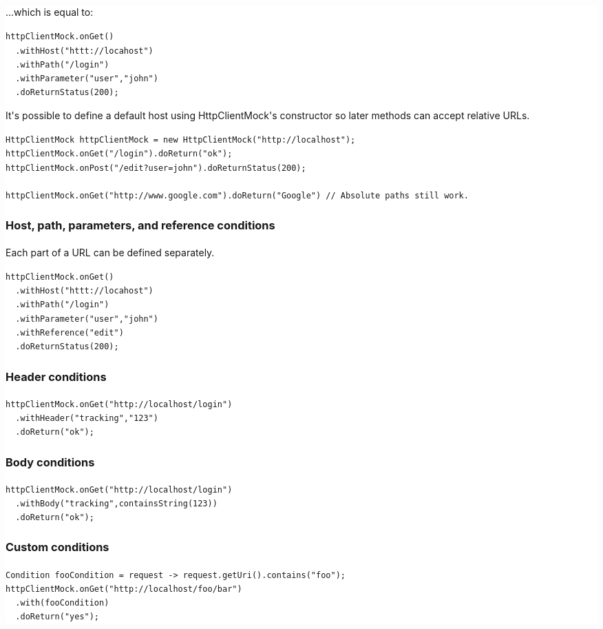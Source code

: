 ...which is equal to:

```
httpClientMock.onGet()
  .withHost("httt://locahost")
  .withPath("/login")
  .withParameter("user","john")
  .doReturnStatus(200);
```

It's possible to define a default host using HttpClientMock's constructor so
later methods can accept relative URLs.

```
HttpClientMock httpClientMock = new HttpClientMock("http://localhost");
httpClientMock.onGet("/login").doReturn("ok");
httpClientMock.onPost("/edit?user=john").doReturnStatus(200);

httpClientMock.onGet("http://www.google.com").doReturn("Google") // Absolute paths still work.
```

### Host, path, parameters, and reference conditions

Each part of a URL can be defined separately.

```
httpClientMock.onGet()
  .withHost("httt://locahost")
  .withPath("/login")
  .withParameter("user","john")
  .withReference("edit")
  .doReturnStatus(200);
```

### Header conditions

```
httpClientMock.onGet("http://localhost/login")
  .withHeader("tracking","123")
  .doReturn("ok");
```

### Body conditions

```
httpClientMock.onGet("http://localhost/login")
  .withBody("tracking",containsString(123))
  .doReturn("ok");
```

### Custom conditions

```
Condition fooCondition = request -> request.getUri().contains("foo");
httpClientMock.onGet("http://localhost/foo/bar")
  .with(fooCondition)
  .doReturn("yes");
```
